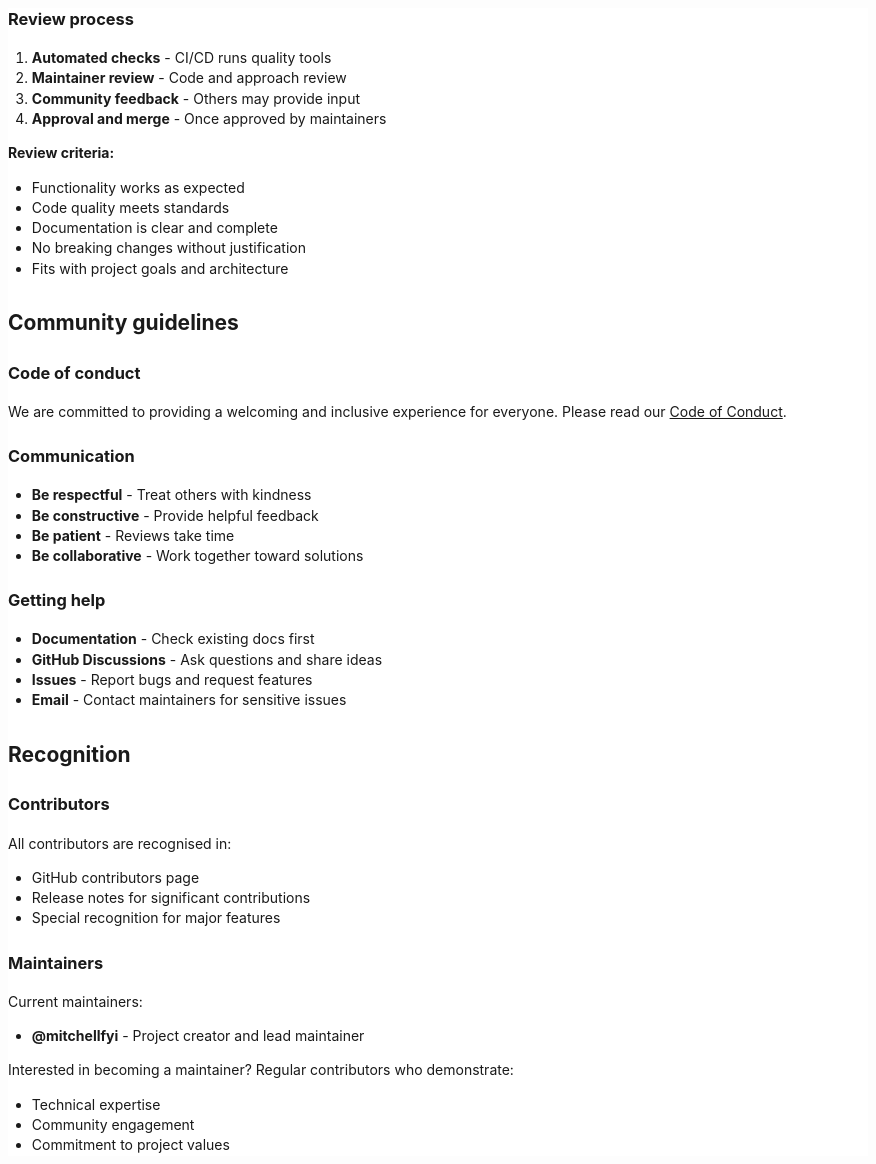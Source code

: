 ### Review process

1. **Automated checks** - CI/CD runs quality tools
2. **Maintainer review** - Code and approach review
3. **Community feedback** - Others may provide input
4. **Approval and merge** - Once approved by maintainers

**Review criteria:**
- Functionality works as expected
- Code quality meets standards
- Documentation is clear and complete
- No breaking changes without justification
- Fits with project goals and architecture

## Community guidelines

### Code of conduct

We are committed to providing a welcoming and inclusive experience for everyone. Please read our [Code of Conduct](CODE_OF_CONDUCT.md).

### Communication

- **Be respectful** - Treat others with kindness
- **Be constructive** - Provide helpful feedback
- **Be patient** - Reviews take time
- **Be collaborative** - Work together toward solutions

### Getting help

- **Documentation** - Check existing docs first
- **GitHub Discussions** - Ask questions and share ideas
- **Issues** - Report bugs and request features
- **Email** - Contact maintainers for sensitive issues

## Recognition

### Contributors

All contributors are recognised in:
- GitHub contributors page
- Release notes for significant contributions
- Special recognition for major features

### Maintainers

Current maintainers:
- **@mitchellfyi** - Project creator and lead maintainer

Interested in becoming a maintainer? Regular contributors who demonstrate:
- Technical expertise
- Community engagement
- Commitment to project values
